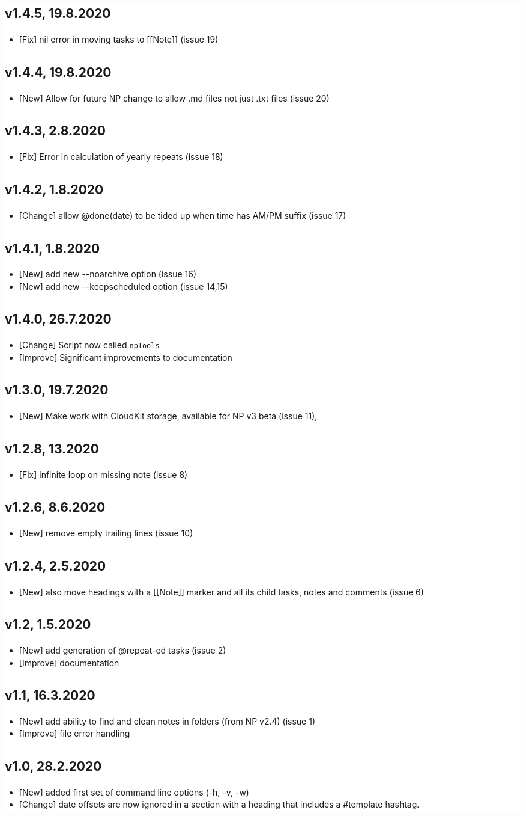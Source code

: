 ## v1.4.5, 19.8.2020
- [Fix] nil error in moving tasks to [[Note]] (issue 19)

## v1.4.4, 19.8.2020
- [New] Allow for future NP change to allow .md files not just .txt files (issue 20)

## v1.4.3, 2.8.2020
- [Fix] Error in calculation of yearly repeats (issue 18)

## v1.4.2, 1.8.2020
- [Change] allow @done(date) to be tided up when time has AM/PM suffix (issue 17)

## v1.4.1, 1.8.2020
- [New] add new --noarchive option (issue 16)
- [New] add new --keepscheduled option (issue 14,15)

## v1.4.0,  26.7.2020
- [Change] Script now called `npTools`
- [Improve] Significant improvements to documentation

## v1.3.0,  19.7.2020
- [New] Make work with CloudKit storage, available for NP v3 beta (issue 11), 

## v1.2.8, 13.2020
- [Fix] infinite loop on missing note (issue 8)

## v1.2.6, 8.6.2020
- [New] remove empty trailing lines (issue 10)

## v1.2.4, 2.5.2020
- [New] also move headings with a [[Note]] marker and all its child tasks, notes and comments (issue 6)

## v1.2, 1.5.2020
- [New] add generation of @repeat-ed tasks (issue 2)
- [Improve] documentation

## v1.1, 16.3.2020
- [New] add ability to find and clean notes in folders (from NP v2.4) (issue 1)
- [Improve] file error handling

## v1.0, 28.2.2020
- [New] added first set of command line options (-h, -v, -w)
- [Change] date offsets are now ignored in a section with a heading that includes a #template hashtag.
